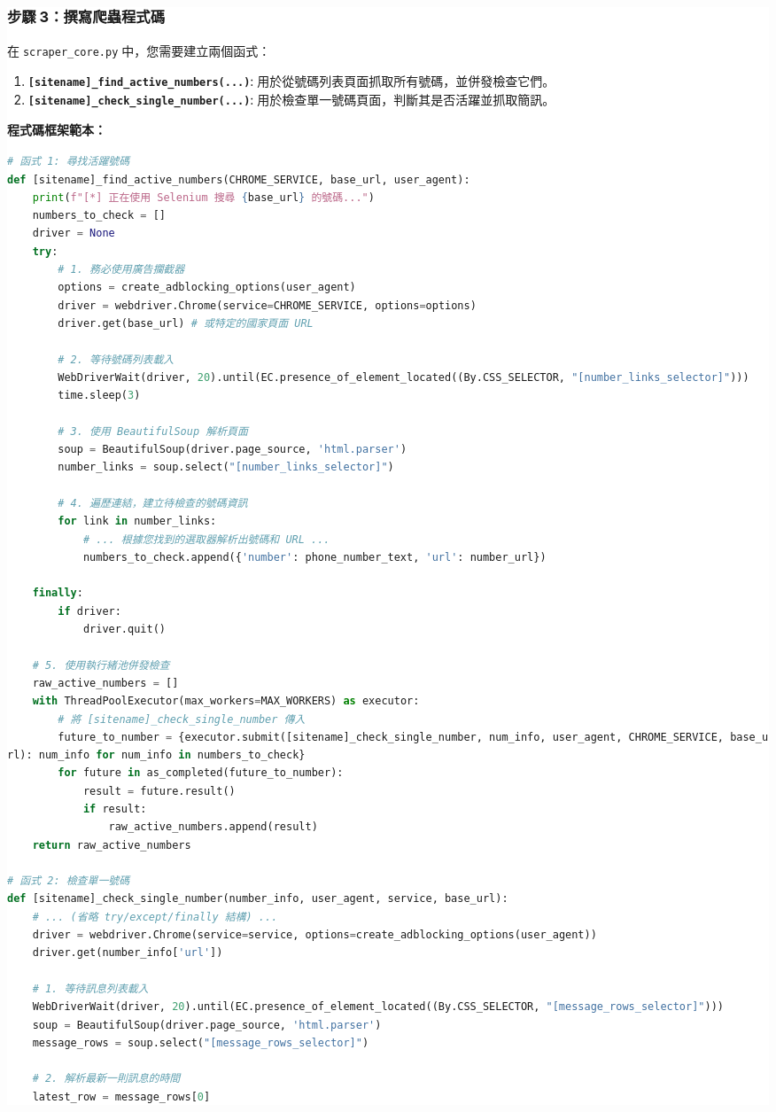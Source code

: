 ### **步驟 3：撰寫爬蟲程式碼**

在 `scraper_core.py` 中，您需要建立兩個函式：

1.  **`[sitename]_find_active_numbers(...)`**: 用於從號碼列表頁面抓取所有號碼，並併發檢查它們。
2.  **`[sitename]_check_single_number(...)`**: 用於檢查單一號碼頁面，判斷其是否活躍並抓取簡訊。

**程式碼框架範本：**

```python
# 函式 1: 尋找活躍號碼
def [sitename]_find_active_numbers(CHROME_SERVICE, base_url, user_agent):
    print(f"[*] 正在使用 Selenium 搜尋 {base_url} 的號碼...")
    numbers_to_check = []
    driver = None
    try:
        # 1. 務必使用廣告攔截器
        options = create_adblocking_options(user_agent)
        driver = webdriver.Chrome(service=CHROME_SERVICE, options=options)
        driver.get(base_url) # 或特定的國家頁面 URL

        # 2. 等待號碼列表載入
        WebDriverWait(driver, 20).until(EC.presence_of_element_located((By.CSS_SELECTOR, "[number_links_selector]")))
        time.sleep(3)

        # 3. 使用 BeautifulSoup 解析頁面
        soup = BeautifulSoup(driver.page_source, 'html.parser')
        number_links = soup.select("[number_links_selector]")

        # 4. 遍歷連結，建立待檢查的號碼資訊
        for link in number_links:
            # ... 根據您找到的選取器解析出號碼和 URL ...
            numbers_to_check.append({'number': phone_number_text, 'url': number_url})

    finally:
        if driver:
            driver.quit()

    # 5. 使用執行緒池併發檢查
    raw_active_numbers = []
    with ThreadPoolExecutor(max_workers=MAX_WORKERS) as executor:
        # 將 [sitename]_check_single_number 傳入
        future_to_number = {executor.submit([sitename]_check_single_number, num_info, user_agent, CHROME_SERVICE, base_url): num_info for num_info in numbers_to_check}
        for future in as_completed(future_to_number):
            result = future.result()
            if result:
                raw_active_numbers.append(result)
    return raw_active_numbers

# 函式 2: 檢查單一號碼
def [sitename]_check_single_number(number_info, user_agent, service, base_url):
    # ... (省略 try/except/finally 結構) ...
    driver = webdriver.Chrome(service=service, options=create_adblocking_options(user_agent))
    driver.get(number_info['url'])

    # 1. 等待訊息列表載入
    WebDriverWait(driver, 20).until(EC.presence_of_element_located((By.CSS_SELECTOR, "[message_rows_selector]")))
    soup = BeautifulSoup(driver.page_source, 'html.parser')
    message_rows = soup.select("[message_rows_selector]")

    # 2. 解析最新一則訊息的時間
    latest_row = message_rows[0]
```